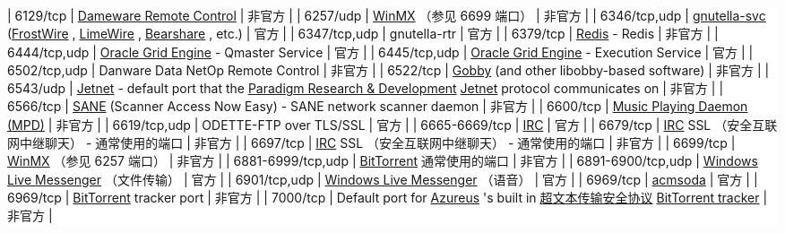 | 6129/tcp | [Dameware Remote Control](https://zh.wikipedia.org/w/index.php?title=Dameware&action=edit&redlink=1) | 非官方 |
| 6257/udp | [WinMX](https://zh.wikipedia.org/wiki/WinMX)
&#x20;（参见 6699 端口） | 非官方 |
| 6346/tcp,udp | [gnutella-svc](https://zh.wikipedia.org/wiki/Gnutella)
&#x20;([FrostWire](https://zh.wikipedia.org/wiki/FrostWire)
, [LimeWire](https://zh.wikipedia.org/wiki/LimeWire)
, [Bearshare](https://zh.wikipedia.org/w/index.php?title=Bearshare&action=edit&redlink=1)
, etc.) | 官方 |
| 6347/tcp,udp | gnutella-rtr | 官方 |
| 6379/tcp | [Redis](https://zh.wikipedia.org/wiki/Redis)
&#x20;\- Redis | 非官方 |
| 6444/tcp,udp | [Oracle Grid Engine](https://zh.wikipedia.org/wiki/Oracle_Grid_Engine)
&#x20;\- Qmaster Service | 官方 |
| 6445/tcp,udp | [Oracle Grid Engine](https://zh.wikipedia.org/wiki/Oracle_Grid_Engine)
&#x20;\- Execution Service | 官方 |
| 6502/tcp,udp | Danware Data NetOp Remote Control | 非官方 |
| 6522/tcp | [Gobby](https://zh.wikipedia.org/w/index.php?title=Gobby&action=edit&redlink=1)
&#x20;(and other libobby-based software) | 非官方 |
| 6543/udp | [Jetnet](https://zh.wikipedia.org/w/index.php?title=Jetnet&action=edit&redlink=1)
&#x20;\- default port that the [Paradigm Research & Development](https://zh.wikipedia.org/w/index.php?title=Paradigm_Research_%26_Development&action=edit&redlink=1)
&#x20;[Jetnet](https://zh.wikipedia.org/w/index.php?title=Jetnet&action=edit&redlink=1)
&#x20;protocol communicates on | 非官方 |
| 6566/tcp | [SANE](https://zh.wikipedia.org/w/index.php?title=Scanner_Access_Now_Easy&action=edit&redlink=1)
&#x20;(Scanner Access Now Easy) - SANE network scanner daemon | 非官方 |
| 6600/tcp | [Music Playing Daemon (MPD)](https://zh.wikipedia.org/w/index.php?title=Music_Player_Daemon&action=edit&redlink=1) | 非官方 |
| 6619/tcp,udp | ODETTE-FTP over TLS/SSL | 官方 |
| 6665-6669/tcp | [IRC](https://zh.wikipedia.org/wiki/IRC) | 官方 |
| 6679/tcp | [IRC](https://zh.wikipedia.org/wiki/IRC)
&#x20;SSL （安全互联网中继聊天） - 通常使用的端口 | 非官方 |
| 6697/tcp | [IRC](https://zh.wikipedia.org/wiki/IRC)
&#x20;SSL （安全互联网中继聊天） - 通常使用的端口 | 非官方 |
| 6699/tcp | [WinMX](https://zh.wikipedia.org/wiki/WinMX)
&#x20;（参见 6257 端口） | 非官方 |
| 6881-6999/tcp,udp | [BitTorrent](<https://zh.wikipedia.org/wiki/BitTorrent_(%E5%8D%8F%E8%AE%AE)>)
&#x20;通常使用的端口 | 非官方 |
| 6891-6900/tcp,udp | [Windows Live Messenger](https://zh.wikipedia.org/wiki/Windows_Live_Messenger)
&#x20;（文件传输） | 官方 |
| 6901/tcp,udp | [Windows Live Messenger](https://zh.wikipedia.org/wiki/Windows_Live_Messenger)
&#x20;（语音） | 官方 |
| 6969/tcp | [acmsoda](https://zh.wikipedia.org/w/index.php?title=Acmsoda&action=edit&redlink=1) | 官方 |
| 6969/tcp | [BitTorrent](<https://zh.wikipedia.org/wiki/BitTorrent_(%E5%8D%8F%E8%AE%AE)>)
&#x20;tracker port | 非官方 |
| 7000/tcp | Default port for [Azureus](https://zh.wikipedia.org/wiki/Azureus)
's built in [超文本传输安全协议](https://zh.wikipedia.org/wiki/%E8%B6%85%E6%96%87%E6%9C%AC%E4%BC%A0%E8%BE%93%E5%AE%89%E5%85%A8%E5%8D%8F%E8%AE%AE)
&#x20;[BitTorrent tracker](https://zh.wikipedia.org/wiki/BitTorrent_tracker) | 非官方 |